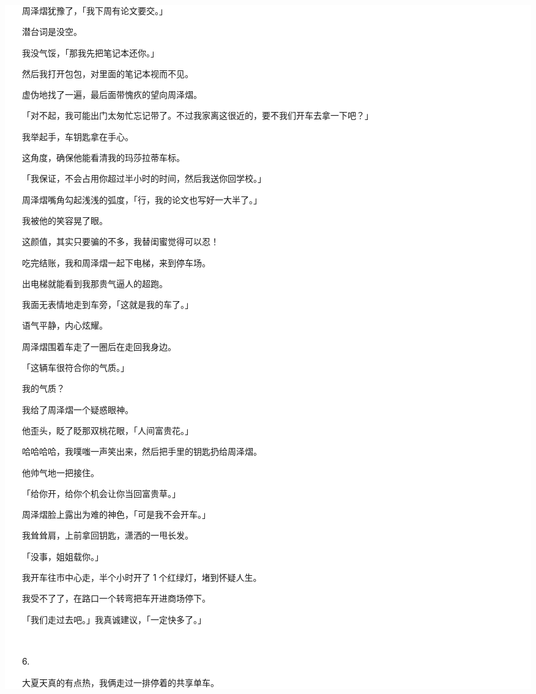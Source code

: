 &emsp;&emsp;周泽熠犹豫了，「我下周有论文要交。」  
  
&emsp;&emsp;潜台词是没空。  
  
&emsp;&emsp;我没气馁，「那我先把笔记本还你。」  
  
&emsp;&emsp;然后我打开包包，对里面的笔记本视而不见。  
  
&emsp;&emsp;虚伪地找了一遍，最后面带愧疚的望向周泽熠。  
  
&emsp;&emsp;「对不起，我可能出门太匆忙忘记带了。不过我家离这很近的，要不我们开车去拿一下吧？」  
  
&emsp;&emsp;我举起手，车钥匙拿在手心。  
  
&emsp;&emsp;这角度，确保他能看清我的玛莎拉蒂车标。  
  
&emsp;&emsp;「我保证，不会占用你超过半小时的时间，然后我送你回学校。」  
  
&emsp;&emsp;周泽熠嘴角勾起浅浅的弧度，「行，我的论文也写好一大半了。」  
  
&emsp;&emsp;我被他的笑容晃了眼。  
  
&emsp;&emsp;这颜值，其实只要骗的不多，我替闺蜜觉得可以忍！  
  
&emsp;&emsp;吃完结账，我和周泽熠一起下电梯，来到停车场。  
  
&emsp;&emsp;出电梯就能看到我那贵气逼人的超跑。  
  
&emsp;&emsp;我面无表情地走到车旁，「这就是我的车了。」  
  
&emsp;&emsp;语气平静，内心炫耀。  
  
&emsp;&emsp;周泽熠围着车走了一圈后在走回我身边。  
  
&emsp;&emsp;「这辆车很符合你的气质。」  
  
&emsp;&emsp;我的气质？  
  
&emsp;&emsp;我给了周泽熠一个疑惑眼神。  
  
&emsp;&emsp;他歪头，眨了眨那双桃花眼，「人间富贵花。」  
  
&emsp;&emsp;哈哈哈哈，我噗嗤一声笑出来，然后把手里的钥匙扔给周泽熠。  
  
&emsp;&emsp;他帅气地一把接住。  
  
&emsp;&emsp;「给你开，给你个机会让你当回富贵草。」  
  
&emsp;&emsp;周泽熠脸上露出为难的神色，「可是我不会开车。」  
  
&emsp;&emsp;我耸耸肩，上前拿回钥匙，潇洒的一甩长发。  
  
&emsp;&emsp;「没事，姐姐载你。」  
  
&emsp;&emsp;我开车往市中心走，半个小时开了 1 个红绿灯，堵到怀疑人生。  
  
&emsp;&emsp;我受不了了，在路口一个转弯把车开进商场停下。  
  
&emsp;&emsp;「我们走过去吧。」我真诚建议，「一定快多了。」  
  
&emsp;&emsp;   
  
&emsp;&emsp;6.  
  
&emsp;&emsp;大夏天真的有点热，我俩走过一排停着的共享单车。  
  